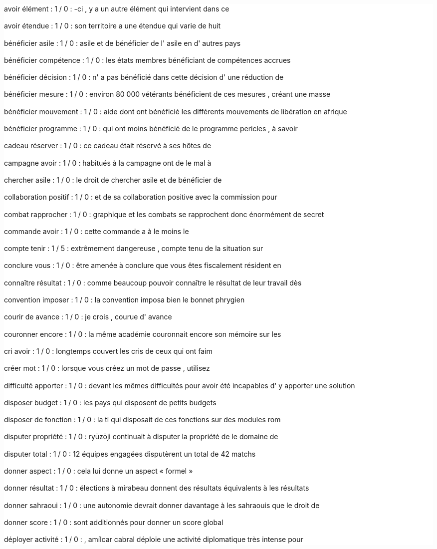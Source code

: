 avoir élément : 1  / 0 : -ci , y a un autre élément qui intervient dans ce

avoir étendue : 1  / 0 : son territoire a une étendue qui varie de huit

bénéficier asile : 1  / 0 : asile et de bénéficier de l' asile en d' autres pays

bénéficier compétence : 1  / 0 : les états membres bénéficiant de compétences accrues

bénéficier décision : 1  / 0 : n' a pas bénéficié dans cette décision d' une réduction de

bénéficier mesure : 1  / 0 : environ 80 000 vétérants bénéficient de ces mesures , créant une masse

bénéficier mouvement : 1  / 0 : aide dont ont bénéficié les différents mouvements de libération en afrique

bénéficier programme : 1  / 0 : qui ont moins bénéficié de le programme pericles , à savoir

cadeau réserver : 1  / 0 : ce cadeau était réservé à ses hôtes de

campagne avoir : 1  / 0 : habitués à la campagne ont de le mal à

chercher asile : 1  / 0 : le droit de chercher asile et de bénéficier de

collaboration positif : 1  / 0 : et de sa collaboration positive avec la commission pour

combat rapprocher : 1  / 0 : graphique et les combats se rapprochent donc énormément de secret

commande avoir : 1  / 0 : cette commande a à le moins le

compte tenir : 1  / 5 : extrêmement dangereuse , compte tenu de la situation sur

conclure vous : 1  / 0 : être amenée à conclure que vous êtes fiscalement résident en

connaître résultat : 1  / 0 : comme beaucoup pouvoir connaître le résultat de leur travail dès

convention imposer : 1  / 0 : la convention imposa bien le bonnet phrygien

courir de avance : 1  / 0 : je crois , courue d' avance

couronner encore : 1  / 0 : la même académie couronnait encore son mémoire sur les

cri avoir : 1  / 0 : longtemps couvert les cris de ceux qui ont faim

créer mot : 1  / 0 : lorsque vous créez un mot de passe , utilisez

difficulté apporter : 1  / 0 : devant les mêmes difficultés pour avoir été incapables d' y apporter une solution

disposer budget : 1  / 0 : les pays qui disposent de petits budgets

disposer de fonction : 1  / 0 : la ti qui disposait de ces fonctions sur des modules rom

disputer propriété : 1  / 0 : ryūzōji continuait à disputer la propriété de le domaine de

disputer total : 1  / 0 : 12 équipes engagées disputèrent un total de 42 matchs

donner aspect : 1  / 0 : cela lui donne un aspect « formel »

donner résultat : 1  / 0 : élections à mirabeau donnent des résultats équivalents à les résultats

donner sahraoui : 1  / 0 : une autonomie devrait donner davantage à les sahraouis que le droit de

donner score : 1  / 0 : sont additionnés pour donner un score global

déployer activité : 1  / 0 : , amílcar cabral déploie une activité diplomatique très intense pour

